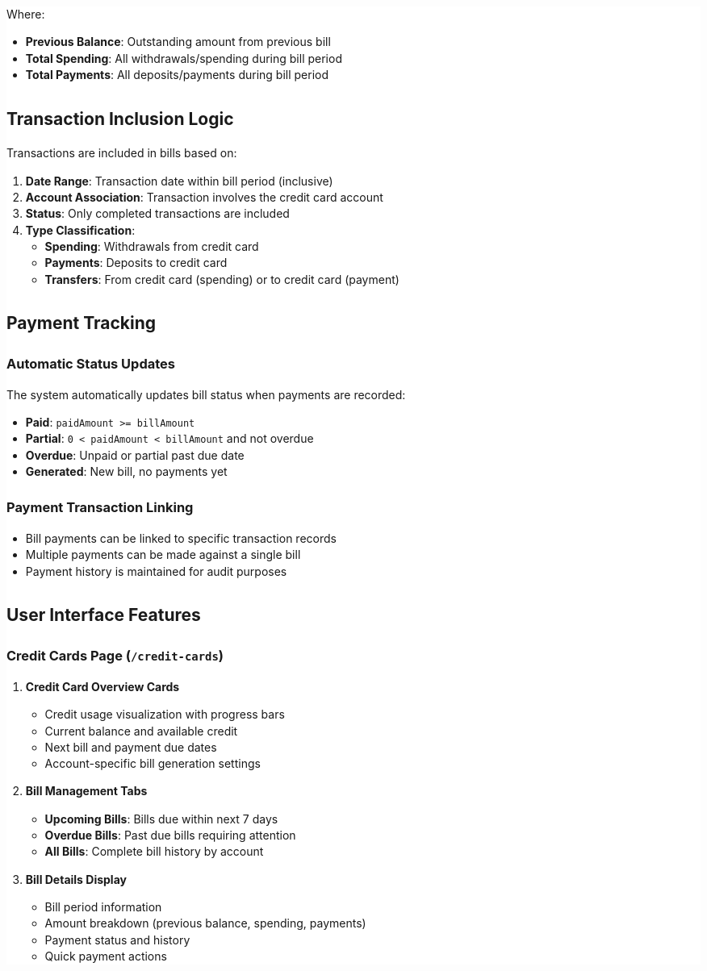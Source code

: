 Where:
- **Previous Balance**: Outstanding amount from previous bill
- **Total Spending**: All withdrawals/spending during bill period
- **Total Payments**: All deposits/payments during bill period

## Transaction Inclusion Logic

Transactions are included in bills based on:

1. **Date Range**: Transaction date within bill period (inclusive)
2. **Account Association**: Transaction involves the credit card account
3. **Status**: Only completed transactions are included
4. **Type Classification**:
   - **Spending**: Withdrawals from credit card
   - **Payments**: Deposits to credit card
   - **Transfers**: From credit card (spending) or to credit card (payment)

## Payment Tracking

### Automatic Status Updates

The system automatically updates bill status when payments are recorded:

- **Paid**: `paidAmount >= billAmount`
- **Partial**: `0 < paidAmount < billAmount` and not overdue
- **Overdue**: Unpaid or partial past due date
- **Generated**: New bill, no payments yet

### Payment Transaction Linking

- Bill payments can be linked to specific transaction records
- Multiple payments can be made against a single bill
- Payment history is maintained for audit purposes

## User Interface Features

### Credit Cards Page (`/credit-cards`)

1. **Credit Card Overview Cards**
   - Credit usage visualization with progress bars
   - Current balance and available credit
   - Next bill and payment due dates
   - Account-specific bill generation settings

2. **Bill Management Tabs**
   - **Upcoming Bills**: Bills due within next 7 days
   - **Overdue Bills**: Past due bills requiring attention
   - **All Bills**: Complete bill history by account

3. **Bill Details Display**
   - Bill period information
   - Amount breakdown (previous balance, spending, payments)
   - Payment status and history
   - Quick payment actions
